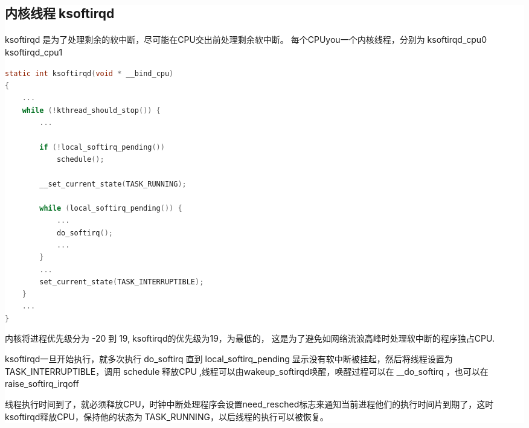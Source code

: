 ## 内核线程 ksoftirqd
ksoftirqd 是为了处理剩余的软中断，尽可能在CPU交出前处理剩余软中断。
每个CPUyou一个内核线程，分别为 ksoftirqd_cpu0 ksoftirqd_cpu1

```c
static int ksoftirqd(void * __bind_cpu)
{
	...
	while (!kthread_should_stop()) {
		...

		if (!local_softirq_pending())
			schedule();

		__set_current_state(TASK_RUNNING);

		while (local_softirq_pending()) {
			...
			do_softirq();
			...
		}
		...
		set_current_state(TASK_INTERRUPTIBLE);
	}
	...
}
```
内核将进程优先级分为 -20 到 19, ksoftirqd的优先级为19，为最低的，
这是为了避免如网络流浪高峰时处理软中断的程序独占CPU.

ksoftirqd一旦开始执行，就多次执行 do_softirq 直到 local_softirq_pending 显示没有软中断被挂起，然后将线程设置为 TASK_INTERRUPTIBLE，调用 schedule 释放CPU ,线程可以由wakeup_softirqd唤醒，唤醒过程可以在 \_\_do_softirq ，也可以在 raise_softirq_irqoff

线程执行时间到了，就必须释放CPU，时钟中断处理程序会设置need_resched标志来通知当前进程他们的执行时间片到期了，这时ksoftirqd释放CPU，保持他的状态为 TASK_RUNNING，以后线程的执行可以被恢复。

